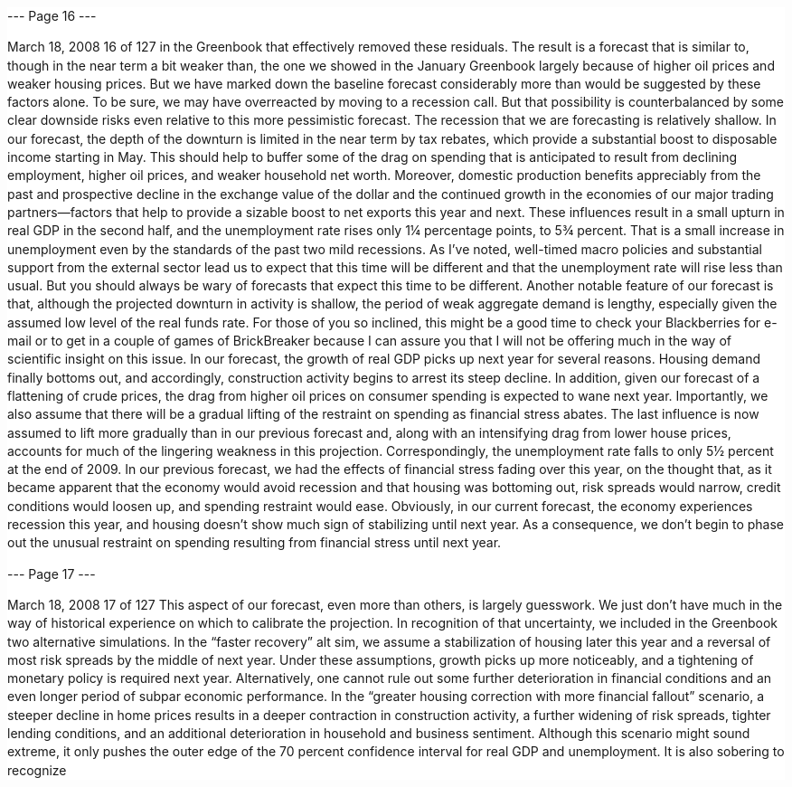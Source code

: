 --- Page 16 ---

March 18, 2008 16 of 127
in the Greenbook that effectively removed these residuals. The result is a forecast
that is similar to, though in the near term a bit weaker than, the one we showed in the
January Greenbook largely because of higher oil prices and weaker housing prices.
But we have marked down the baseline forecast considerably more than would be
suggested by these factors alone.
To be sure, we may have overreacted by moving to a recession call. But that
possibility is counterbalanced by some clear downside risks even relative to this more
pessimistic forecast. The recession that we are forecasting is relatively shallow. In
our forecast, the depth of the downturn is limited in the near term by tax rebates,
which provide a substantial boost to disposable income starting in May. This should
help to buffer some of the drag on spending that is anticipated to result from declining
employment, higher oil prices, and weaker household net worth. Moreover, domestic
production benefits appreciably from the past and prospective decline in the exchange
value of the dollar and the continued growth in the economies of our major trading
partners—factors that help to provide a sizable boost to net exports this year and next.
These influences result in a small upturn in real GDP in the second half, and the
unemployment rate rises only 1¼ percentage points, to 5¾ percent. That is a small
increase in unemployment even by the standards of the past two mild recessions. As
I’ve noted, well-timed macro policies and substantial support from the external sector
lead us to expect that this time will be different and that the unemployment rate will
rise less than usual. But you should always be wary of forecasts that expect this time
to be different.
Another notable feature of our forecast is that, although the projected downturn
in activity is shallow, the period of weak aggregate demand is lengthy, especially
given the assumed low level of the real funds rate. For those of you so inclined, this
might be a good time to check your Blackberries for e-mail or to get in a couple of
games of BrickBreaker because I can assure you that I will not be offering much in
the way of scientific insight on this issue. In our forecast, the growth of real GDP
picks up next year for several reasons. Housing demand finally bottoms out, and
accordingly, construction activity begins to arrest its steep decline. In addition, given
our forecast of a flattening of crude prices, the drag from higher oil prices on
consumer spending is expected to wane next year. Importantly, we also assume that
there will be a gradual lifting of the restraint on spending as financial stress abates.
The last influence is now assumed to lift more gradually than in our previous forecast
and, along with an intensifying drag from lower house prices, accounts for much of
the lingering weakness in this projection. Correspondingly, the unemployment rate
falls to only 5½ percent at the end of 2009. In our previous forecast, we had the
effects of financial stress fading over this year, on the thought that, as it became
apparent that the economy would avoid recession and that housing was bottoming
out, risk spreads would narrow, credit conditions would loosen up, and spending
restraint would ease. Obviously, in our current forecast, the economy experiences
recession this year, and housing doesn’t show much sign of stabilizing until next year.
As a consequence, we don’t begin to phase out the unusual restraint on spending
resulting from financial stress until next year.

--- Page 17 ---

March 18, 2008 17 of 127
This aspect of our forecast, even more than others, is largely guesswork. We just
don’t have much in the way of historical experience on which to calibrate the
projection. In recognition of that uncertainty, we included in the Greenbook two
alternative simulations. In the “faster recovery” alt sim, we assume a stabilization of
housing later this year and a reversal of most risk spreads by the middle of next year.
Under these assumptions, growth picks up more noticeably, and a tightening of
monetary policy is required next year. Alternatively, one cannot rule out some
further deterioration in financial conditions and an even longer period of subpar
economic performance. In the “greater housing correction with more financial
fallout” scenario, a steeper decline in home prices results in a deeper contraction in
construction activity, a further widening of risk spreads, tighter lending conditions,
and an additional deterioration in household and business sentiment. Although this
scenario might sound extreme, it only pushes the outer edge of the 70 percent
confidence interval for real GDP and unemployment. It is also sobering to recognize